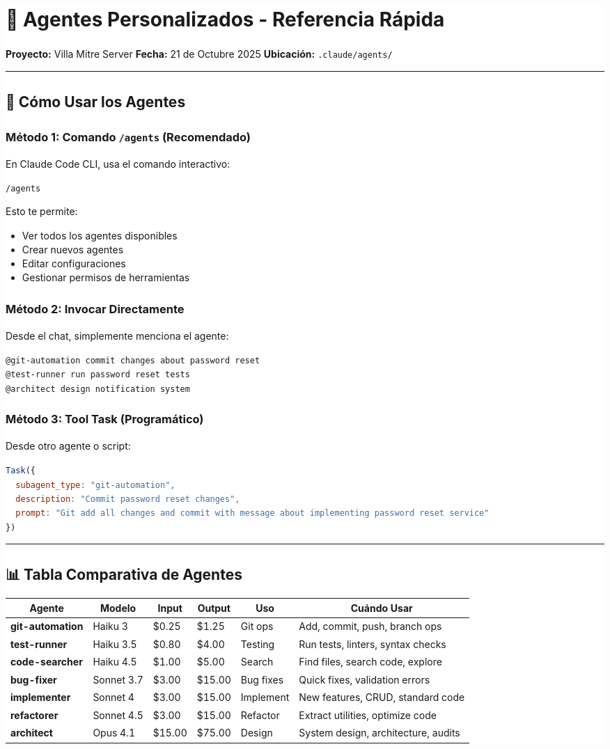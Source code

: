 # 🤖 Agentes Personalizados - Referencia Rápida

**Proyecto:** Villa Mitre Server
**Fecha:** 21 de Octubre 2025
**Ubicación:** `.claude/agents/`

---

## 🎯 Cómo Usar los Agentes

### Método 1: Comando `/agents` (Recomendado)

En Claude Code CLI, usa el comando interactivo:
```bash
/agents
```

Esto te permite:
- Ver todos los agentes disponibles
- Crear nuevos agentes
- Editar configuraciones
- Gestionar permisos de herramientas

### Método 2: Invocar Directamente

Desde el chat, simplemente menciona el agente:
```
@git-automation commit changes about password reset
@test-runner run password reset tests
@architect design notification system
```

### Método 3: Tool Task (Programático)

Desde otro agente o script:
```javascript
Task({
  subagent_type: "git-automation",
  description: "Commit password reset changes",
  prompt: "Git add all changes and commit with message about implementing password reset service"
})
```

---

## 📊 Tabla Comparativa de Agentes

| Agente | Modelo | Input | Output | Uso | Cuándo Usar |
|--------|--------|-------|--------|-----|-------------|
| **git-automation** | Haiku 3 | $0.25 | $1.25 | Git ops | Add, commit, push, branch ops |
| **test-runner** | Haiku 3.5 | $0.80 | $4.00 | Testing | Run tests, linters, syntax checks |
| **code-searcher** | Haiku 4.5 | $1.00 | $5.00 | Search | Find files, search code, explore |
| **bug-fixer** | Sonnet 3.7 | $3.00 | $15.00 | Bug fixes | Quick fixes, validation errors |
| **implementer** | Sonnet 4 | $3.00 | $15.00 | Implement | New features, CRUD, standard code |
| **refactorer** | Sonnet 4.5 | $3.00 | $15.00 | Refactor | Extract utilities, optimize code |
| **architect** | Opus 4.1 | $15.00 | $75.00 | Design | System design, architecture, audits |
